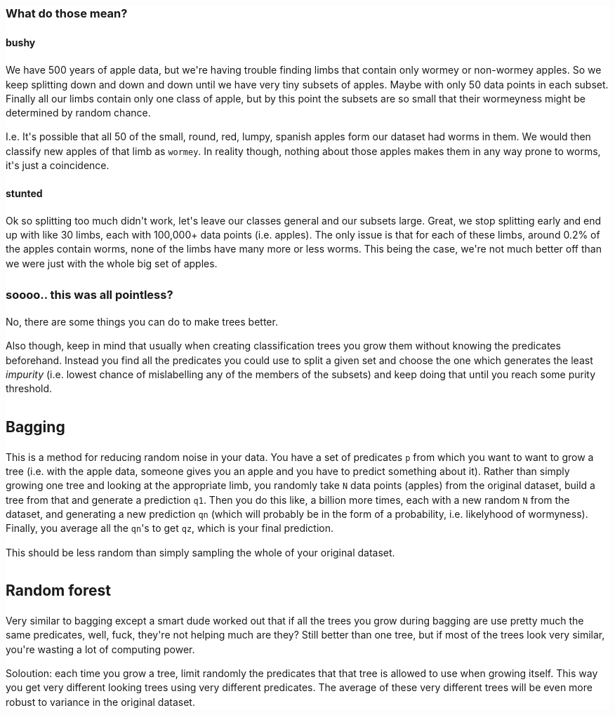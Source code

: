### What do those mean?

#### bushy

We have 500 years of apple data, but we're having trouble finding limbs that contain only wormey or non-wormey apples. So we keep splitting down and down and down until we have very tiny subsets of apples. Maybe with only 50 data points in each subset. Finally all our limbs contain only one class of apple, but by this point the subsets are so small that their wormeyness might be determined by random chance.

I.e. It's possible that all 50 of the small, round, red, lumpy, spanish apples form our dataset had worms in them. We would then classify new apples of that limb as `wormey`. In reality though, nothing about those apples makes them in any way prone to worms, it's just a coincidence. 

#### stunted

Ok so splitting too much didn't work, let's leave our classes general and our subsets large. Great, we stop splitting early and end up with like 30 limbs, each with 100,000+ data points (i.e. apples). The only issue is that for each of these limbs, around 0.2% of the apples contain worms, none of the limbs have many more or less worms. This being the case, we're not much better off than we were just with the whole big set of apples.

### soooo.. this was all pointless?

No, there are some things you can do to make trees better.

Also though, keep in mind that usually when creating classification trees you grow them without knowing the predicates beforehand. Instead you find all the predicates you could use to split a given set and choose the one which generates the least *impurity* (i.e. lowest chance of mislabelling any of the members of the subsets) and keep doing that until you reach some purity threshold. 

## Bagging

This is a method for reducing random noise in your data. You have a set of predicates `p` from which you want to want to grow a tree (i.e. with the apple data, someone gives you an apple and you have to predict something about it). Rather than simply growing one tree and looking at the appropriate limb, you randomly take `N` data points (apples) from the original dataset, build a tree from that and generate a prediction `q1`. Then you do this like, a billion more times, each with a new random `N` from the dataset, and generating a new prediction `qn` (which will probably be in the form of a probability, i.e. likelyhood of wormyness). Finally, you average all the `qn`'s to get `qz`, which is your final prediction.

This should be less random than simply sampling the whole of your original dataset.

## Random forest

Very similar to bagging except a smart dude worked out that if all the trees you grow during bagging are use pretty much the same predicates, well, fuck, they're not helping much are they? Still better than one tree, but if most of the trees look very similar, you're wasting a lot of computing power. 

Soloution: each time you grow a tree, limit randomly the predicates that that tree is allowed to use when growing itself. This way you get very different looking trees using very different predicates. The average of these very different trees will be even more robust to variance in the original dataset.
